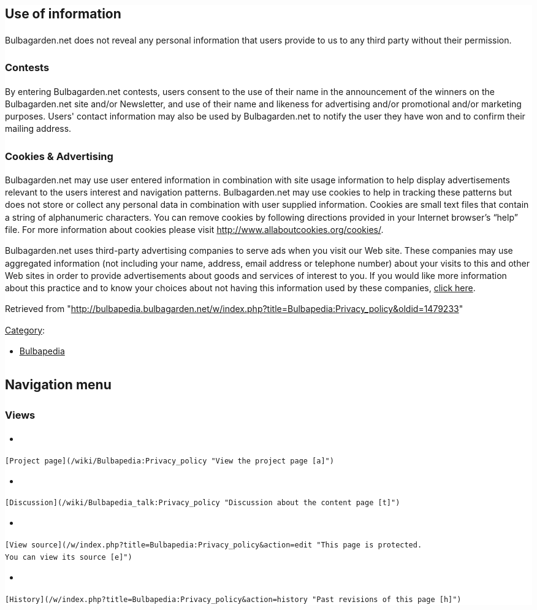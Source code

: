 <span id="Use_of_information" class="mw-headline">Use of information</span>
---------------------------------------------------------------------------

Bulbagarden.net does not reveal any personal information that users provide to us to any third party without their permission.

### <span id="Contests" class="mw-headline">Contests</span>

By entering Bulbagarden.net contests, users consent to the use of their name in the announcement of the winners on the Bulbagarden.net site and/or Newsletter, and use of their name and likeness for advertising and/or promotional and/or marketing purposes. Users' contact information may also be used by Bulbagarden.net to notify the user they have won and to confirm their mailing address.

### <span id="Cookies_.26_Advertising" class="mw-headline">Cookies & Advertising</span>

Bulbagarden.net may use user entered information in combination with site usage information to help display advertisements relevant to the users interest and navigation patterns. Bulbagarden.net may use cookies to help in tracking these patterns but does not store or collect any personal data in combination with user supplied information. Cookies are small text files that contain a string of alphanumeric characters. You can remove cookies by following directions provided in your Internet browser’s “help” file. For more information about cookies please visit <a href="http://www.allaboutcookies.org/cookies/" class="uri" class="external free">http://www.allaboutcookies.org/cookies/</a>.

Bulbagarden.net uses third-party advertising companies to serve ads when you visit our Web site. These companies may use aggregated information (not including your name, address, email address or telephone number) about your visits to this and other Web sites in order to provide advertisements about goods and services of interest to you. If you would like more information about this practice and to know your choices about not having this information used by these companies, <a href="http://www.networkadvertising.org/managing/opt_out.asp" class="external text">click here</a>.

Retrieved from "<http://bulbapedia.bulbagarden.net/w/index.php?title=Bulbapedia:Privacy_policy&oldid=1479233>"

[Category](/wiki/Special:Categories "Special:Categories"):
-   [Bulbapedia](/wiki/Category:Bulbapedia "Category:Bulbapedia")

Navigation menu
---------------

### Views

-   

    [Project page](/wiki/Bulbapedia:Privacy_policy "View the project page [a]")
-   

    [Discussion](/wiki/Bulbapedia_talk:Privacy_policy "Discussion about the content page [t]")
-   

    [View source](/w/index.php?title=Bulbapedia:Privacy_policy&action=edit "This page is protected.
    You can view its source [e]")
-   

    [History](/w/index.php?title=Bulbapedia:Privacy_policy&action=history "Past revisions of this page [h]")
